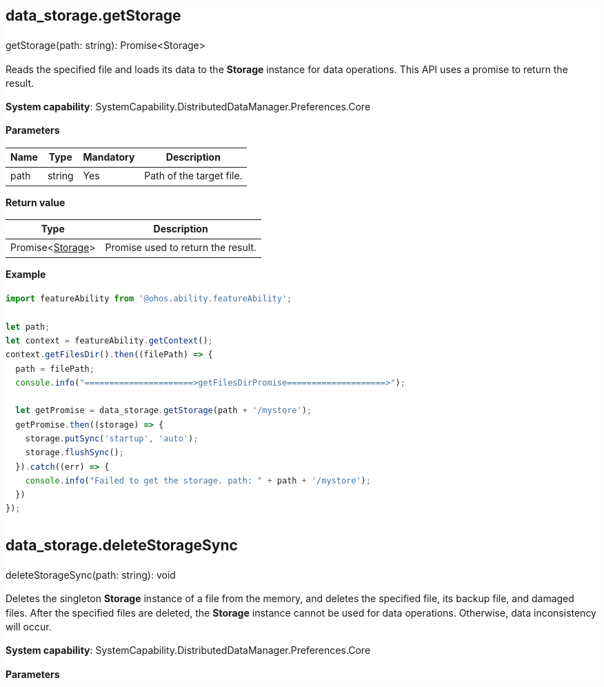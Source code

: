
## data_storage.getStorage

getStorage(path: string): Promise&lt;Storage&gt;

Reads the specified file and loads its data to the **Storage** instance for data operations. This API uses a promise to return the result.

**System capability**: SystemCapability.DistributedDataManager.Preferences.Core

**Parameters**

| Name | Type  | Mandatory | Description                      |
| ------ | ------ | ---- | -------------------------- |
| path   | string | Yes  | Path of the target file. |

**Return value**

| Type                              | Description                           |
| ---------------------------------- | ------------------------------- |
| Promise&lt;[Storage](#storage)&gt; | Promise used to return the result. |

**Example**

```js
import featureAbility from '@ohos.ability.featureAbility';

let path;
let context = featureAbility.getContext();
context.getFilesDir().then((filePath) => {
  path = filePath;
  console.info("======================>getFilesDirPromise====================>");

  let getPromise = data_storage.getStorage(path + '/mystore');
  getPromise.then((storage) => {
    storage.putSync('startup', 'auto');
    storage.flushSync();
  }).catch((err) => {
    console.info("Failed to get the storage. path: " + path + '/mystore');
  })
});
```


## data_storage.deleteStorageSync

deleteStorageSync(path: string): void

Deletes the singleton **Storage** instance of a file from the memory, and deletes the specified file, its backup file, and damaged files. After the specified files are deleted, the **Storage** instance cannot be used for data operations. Otherwise, data inconsistency will occur.

**System capability**: SystemCapability.DistributedDataManager.Preferences.Core

**Parameters**
